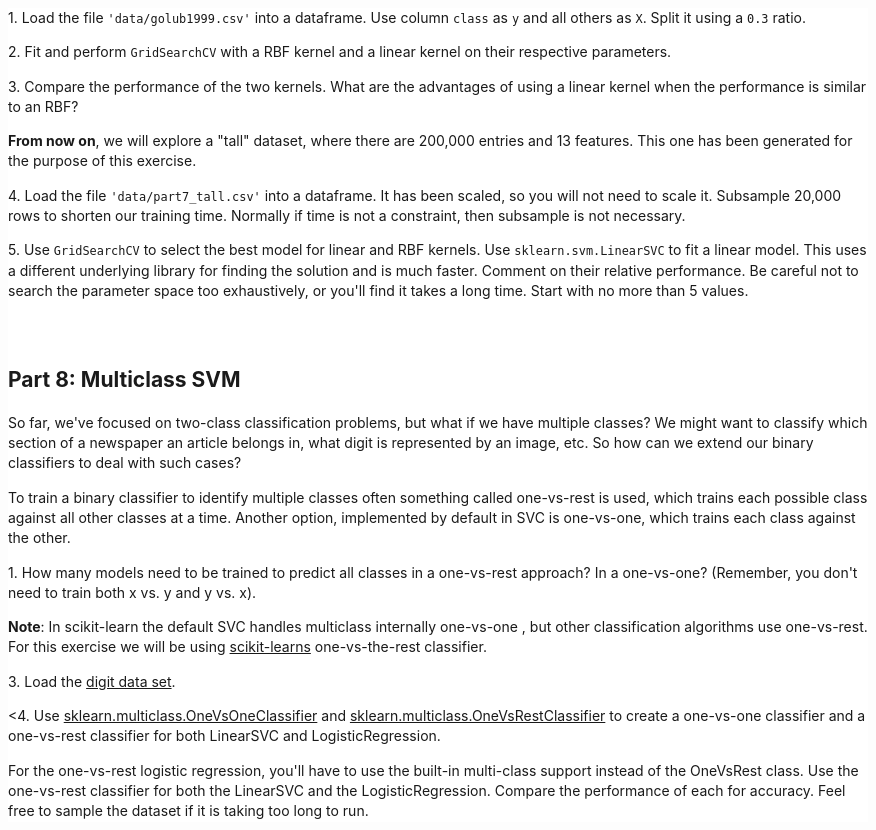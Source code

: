 1\. Load the file `'data/golub1999.csv'` into a dataframe. Use column `class` as `y` and all others as `X`. Split it using a `0.3` ratio.

2\. Fit and perform `GridSearchCV` with a RBF kernel and a linear kernel on their respective parameters.

3\. Compare the performance of the two kernels. What are the advantages of using a linear kernel when the performance is similar to an RBF?


**From now on**, we will explore a "tall" dataset, where there are 200,000 entries and 13 features. This one has been generated for the purpose of this exercise.

4\. Load the file `'data/part7_tall.csv'` into a dataframe. It has been scaled, so you will not need to scale it.
   Subsample 20,000 rows to shorten our training time. Normally if time is not a constraint, then subsample is
   not necessary.

5\. Use `GridSearchCV` to select the best model for linear and RBF kernels. Use `sklearn.svm.LinearSVC` to fit a linear model. This uses a different underlying library
for finding the solution and is much faster. Comment on their relative performance. Be careful not to search the parameter space too exhaustively, or you'll find it takes a long time. Start with no more than 5 values.

<br>

## Part 8: Multiclass SVM

So far, we've focused on two-class classification problems, but what if we have multiple classes?
We might want to classify which section of a newspaper an article belongs in, what digit is
represented by an image, etc. So how can we extend our binary classifiers to deal with such cases?

To train a binary classifier to identify multiple classes often something called one-vs-rest is used, which trains each possible class against all other classes at a time. Another option, implemented by default in SVC is one-vs-one, which trains each class against the other.

1\. How many models need to be trained to predict all classes in a one-vs-rest approach? In a one-vs-one? (Remember, you don't need to train both x vs. y and y vs. x).

**Note**: In scikit-learn the default SVC handles multiclass internally  one-vs-one , but other classification algorithms use one-vs-rest.  For this exercise we will be using [scikit-learns](http://scikit-learn.org/stable/modules/multiclass.html#one-vs-the-rest) one-vs-the-rest classifier.

3\. Load the [digit data set](http://scikit-learn.org/stable/modules/generated/sklearn.datasets.load_digits.html#sklearn.datasets.load_digits).

<4\. Use [sklearn.multiclass.OneVsOneClassifier](http://scikit-learn.org/stable/modules/generated/sklearn.multiclass.OneVsOneClassifier.html) and [sklearn.multiclass.OneVsRestClassifier](http://scikit-learn.org/stable/modules/generated/sklearn.multiclass.OneVsRestClassifier.html) to create a one-vs-one classifier and a one-vs-rest classifier for both LinearSVC and LogisticRegression.

For the one-vs-rest logistic regression, you'll have to use the built-in multi-class support instead of the OneVsRest class. Use the one-vs-rest classifier for both the LinearSVC and the LogisticRegression. Compare the performance of each for accuracy. Feel free to sample the dataset if it is taking too long to run.
